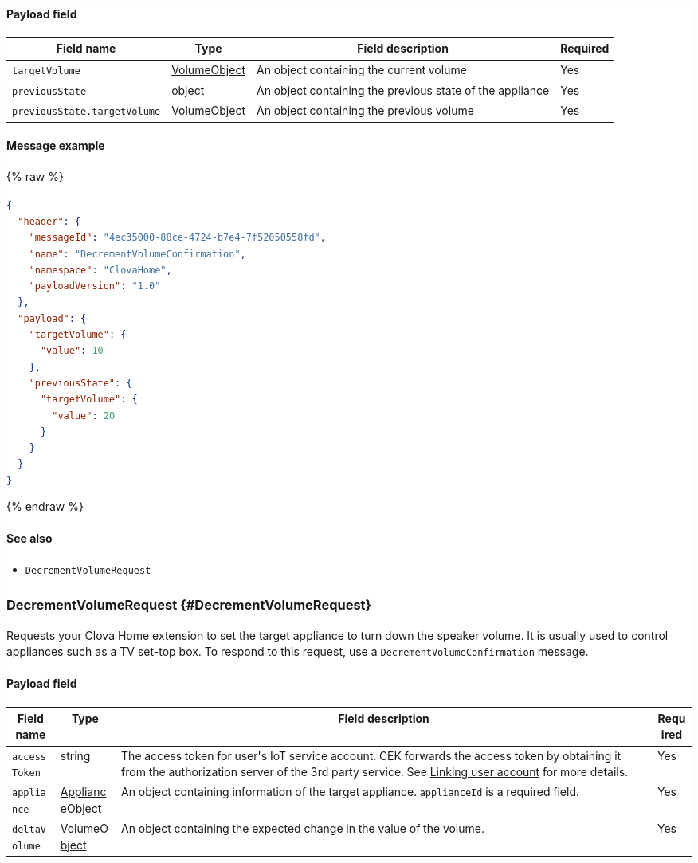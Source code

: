 #### Payload field

| Field name  | Type  | Field description  | Required |
|---------------|---------|-----------------------------|---------|
| `targetVolume`  | [VolumeObject](#SpeedObject)  | An object containing the current volume  | Yes  |
| `previousState`  | object  | An object containing the previous state of the appliance  | Yes  |
| `previousState.targetVolume` | [VolumeObject](#SpeedObject)  | An object containing the previous volume  | Yes  |

#### Message example

{% raw %}
```json
{
  "header": {
    "messageId": "4ec35000-88ce-4724-b7e4-7f52050558fd",
    "name": "DecrementVolumeConfirmation",
    "namespace": "ClovaHome",
    "payloadVersion": "1.0"
  },
  "payload": {
    "targetVolume": {
      "value": 10
    },
    "previousState": {
      "targetVolume": {
        "value": 20
      }
    }
  }
}
```
{% endraw %}

#### See also
* [`DecrementVolumeRequest`](#DecrementVolumeRequest)

### DecrementVolumeRequest {#DecrementVolumeRequest}
Requests your Clova Home extension to set the target appliance to turn down the speaker volume. It is usually used to control appliances such as a TV set-top box. To respond to this request, use a [`DecrementVolumeConfirmation`](#DecrementVolumeConfirmation) message.

#### Payload field

| Field name  | Type  | Field description  | Required |
|---------------|---------|-----------------------------|---------|
| `accessToken`  | string  | The access token for user's IoT service account. CEK forwards the access token by obtaining it from the authorization server of the 3rd party service. See [Linking user account](/CEK/Guides/LinkUserAccount.md) for more details.  | Yes  |
| `appliance`  | [ApplianceObject](#ApplianceObject)  | An object containing information of the target appliance. `applianceId` is a required field.  | Yes  |
| `deltaVolume`  | [VolumeObject](#VolumeObject)  | An object containing the expected change in the value of the volume.  | Yes  |
